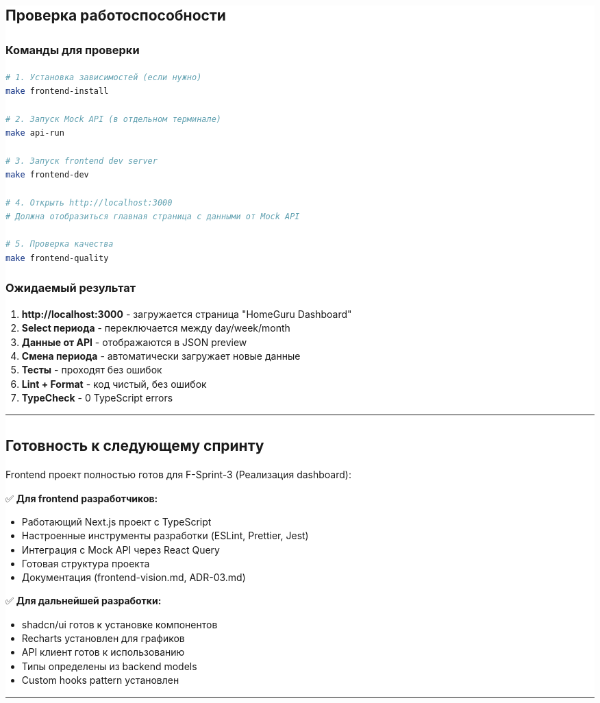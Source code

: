 ## Проверка работоспособности

### Команды для проверки

```bash
# 1. Установка зависимостей (если нужно)
make frontend-install

# 2. Запуск Mock API (в отдельном терминале)
make api-run

# 3. Запуск frontend dev server
make frontend-dev

# 4. Открыть http://localhost:3000
# Должна отобразиться главная страница с данными от Mock API

# 5. Проверка качества
make frontend-quality
```

### Ожидаемый результат

1. **http://localhost:3000** - загружается страница "HomeGuru Dashboard"
2. **Select периода** - переключается между day/week/month
3. **Данные от API** - отображаются в JSON preview
4. **Смена периода** - автоматически загружает новые данные
5. **Тесты** - проходят без ошибок
6. **Lint + Format** - код чистый, без ошибок
7. **TypeCheck** - 0 TypeScript errors

---

## Готовность к следующему спринту

Frontend проект полностью готов для F-Sprint-3 (Реализация dashboard):

✅ **Для frontend разработчиков:**
- Работающий Next.js проект с TypeScript
- Настроенные инструменты разработки (ESLint, Prettier, Jest)
- Интеграция с Mock API через React Query
- Готовая структура проекта
- Документация (frontend-vision.md, ADR-03.md)

✅ **Для дальнейшей разработки:**
- shadcn/ui готов к установке компонентов
- Recharts установлен для графиков
- API клиент готов к использованию
- Типы определены из backend models
- Custom hooks pattern установлен

---
